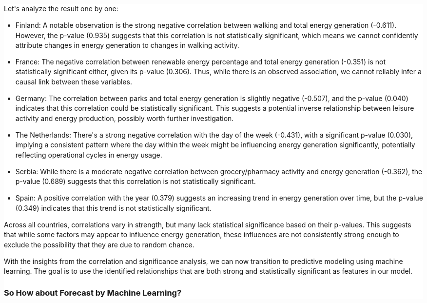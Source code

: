 <div style="text-align: center;">

<iframe src="./assets/images/Total_corr.html" width="910" height="610" style="border: none;" scrolling="no"></iframe>
</div>
<div style="text-align: center;">
<iframe src="./assets/images/Total_p-value.html" width="910" height="610" style="border: none;" scrolling="no"></iframe>
</div>
<div style="text-align: center;">
<iframe src="./assets/images/Resource Use_corr.html" width="910" height="610" style="border: none;" scrolling="no"></iframe>
</div>
<div style="text-align: center;">
<iframe src="./assets/images/Resource Use_p.html" width="910" height="610" style="border: none;" scrolling="no"></iframe>
</div>
Let's analyze the result one by one:

- Finland: A notable observation is the strong negative correlation between walking and total energy generation (-0.611). However, the p-value (0.935) suggests that this correlation is not statistically significant, which means we cannot confidently attribute changes in energy generation to changes in walking activity.

- France: The negative correlation between renewable energy percentage and total energy generation (-0.351) is not statistically significant either, given its p-value (0.306). Thus, while there is an observed association, we cannot reliably infer a causal link between these variables.

- Germany: The correlation between parks and total energy generation is slightly negative (-0.507), and the p-value (0.040) indicates that this correlation could be statistically significant. This suggests a potential inverse relationship between leisure activity and energy production, possibly worth further investigation.

- The Netherlands: There's a strong negative correlation with the day of the week (-0.431), with a significant p-value (0.030), implying a consistent pattern where the day within the week might be influencing energy generation significantly, potentially reflecting operational cycles in energy usage.

- Serbia: While there is a moderate negative correlation between grocery/pharmacy activity and energy generation (-0.362), the p-value (0.689) suggests that this correlation is not statistically significant.

- Spain: A positive correlation with the year (0.379) suggests an increasing trend in energy generation over time, but the p-value (0.349) indicates that this trend is not statistically significant.

Across all countries, correlations vary in strength, but many lack statistical significance based on their p-values. This suggests that while some factors may appear to influence energy generation, these influences are not consistently strong enough to exclude the possibility that they are due to random chance.

With the insights from the correlation and significance analysis, we can now transition to predictive modeling using machine learning. The goal is to use the identified relationships that are both strong and statistically significant as features in our model. 
### So How about Forecast by Machine Learning?
